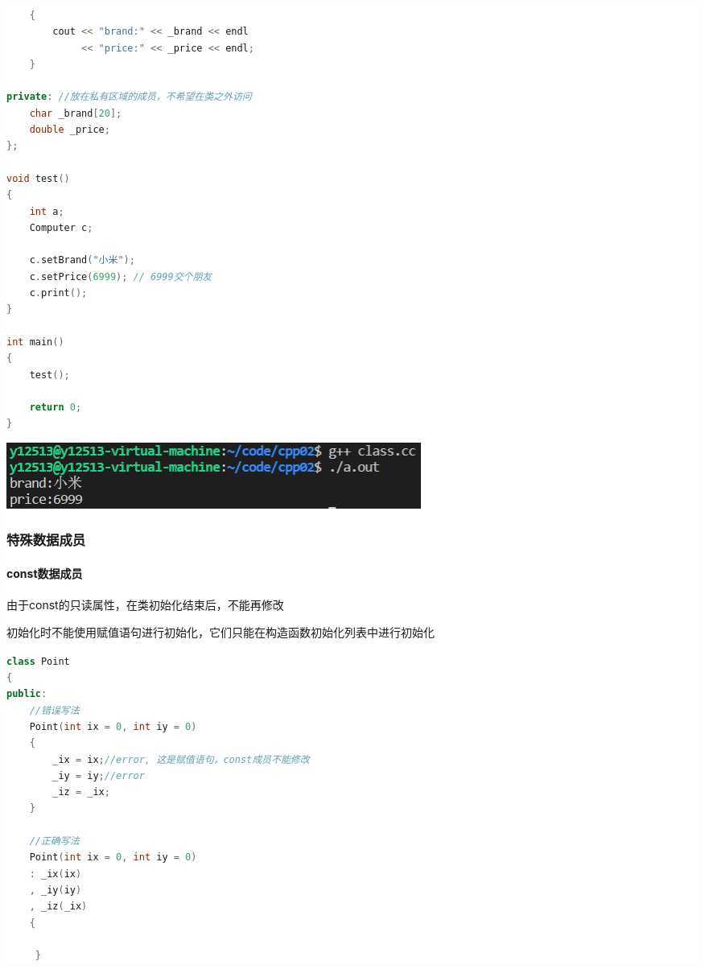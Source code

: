 ```c++
    {
        cout << "brand:" << _brand << endl
             << "price:" << _price << endl;
    }

private: //放在私有区域的成员，不希望在类之外访问
    char _brand[20];
    double _price;
};

void test()
{
    int a;
    Computer c;

    c.setBrand("小米");
    c.setPrice(6999); // 6999交个朋友
    c.print();
}

int main()
{
    test();

    return 0;
}
```

![image-20220620181834149](pages/image-20220620181834149.png)



### 特殊数据成员

#### const数据成员

由于const的只读属性，在类初始化结束后，不能再修改

初始化时不能使用赋值语句进行初始化，它们只能在构造函数初始化列表中进行初始化

```c++
class Point 
{
public: 
    //错误写法 
    Point(int ix = 0, int iy = 0) 
    { 
        _ix = ix;//error, 这是赋值语句，const成员不能修改
        _iy = iy;//error 
        _iz = _ix; 
    }
    
    //正确写法 
    Point(int ix = 0, int iy = 0) 
    : _ix(ix) 
    , _iy(iy) 
    , _iz(_ix) 
    {

     } 

```